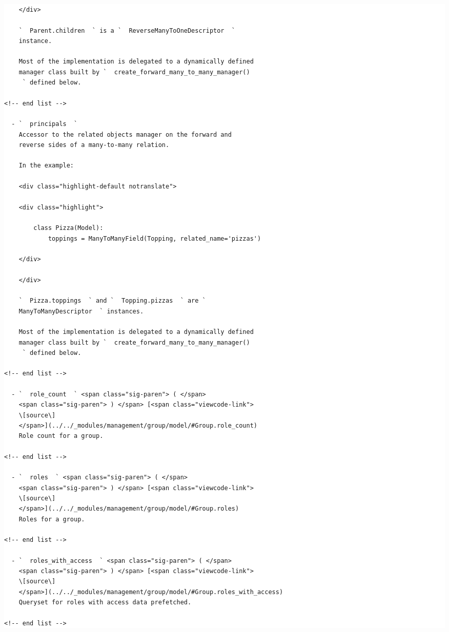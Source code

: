         </div>
        
        `  Parent.children  ` is a `  ReverseManyToOneDescriptor  `
        instance.
        
        Most of the implementation is delegated to a dynamically defined
        manager class built by `  create_forward_many_to_many_manager()
         ` defined below.
    
    <!-- end list -->
    
      - `  principals  `  
        Accessor to the related objects manager on the forward and
        reverse sides of a many-to-many relation.
        
        In the example:
        
        <div class="highlight-default notranslate">
        
        <div class="highlight">
        
            class Pizza(Model):
                toppings = ManyToManyField(Topping, related_name='pizzas')
        
        </div>
        
        </div>
        
        `  Pizza.toppings  ` and `  Topping.pizzas  ` are ` 
        ManyToManyDescriptor  ` instances.
        
        Most of the implementation is delegated to a dynamically defined
        manager class built by `  create_forward_many_to_many_manager()
         ` defined below.
    
    <!-- end list -->
    
      - `  role_count  ` <span class="sig-paren"> ( </span>
        <span class="sig-paren"> ) </span> [<span class="viewcode-link">
        \[source\]
        </span>](../../_modules/management/group/model/#Group.role_count)  
        Role count for a group.
    
    <!-- end list -->
    
      - `  roles  ` <span class="sig-paren"> ( </span>
        <span class="sig-paren"> ) </span> [<span class="viewcode-link">
        \[source\]
        </span>](../../_modules/management/group/model/#Group.roles)  
        Roles for a group.
    
    <!-- end list -->
    
      - `  roles_with_access  ` <span class="sig-paren"> ( </span>
        <span class="sig-paren"> ) </span> [<span class="viewcode-link">
        \[source\]
        </span>](../../_modules/management/group/model/#Group.roles_with_access)  
        Queryset for roles with access data prefetched.
    
    <!-- end list -->
    
